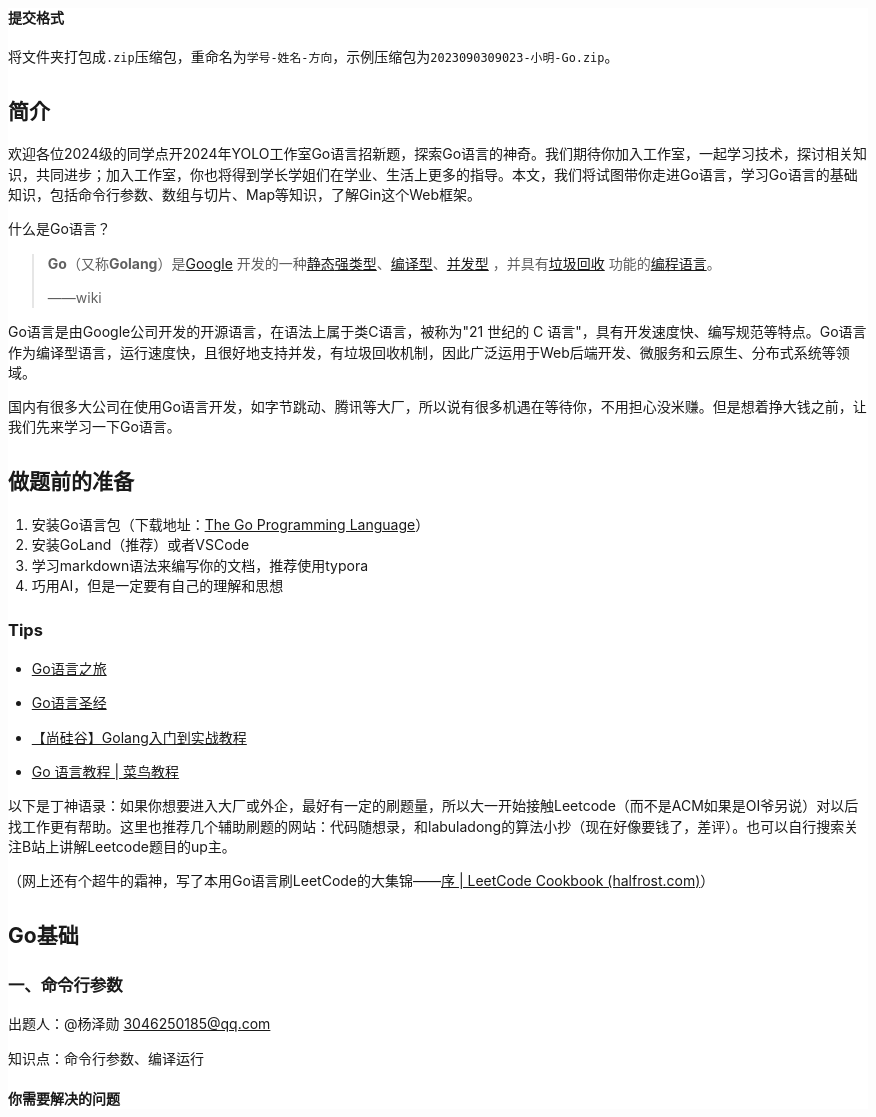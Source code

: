 #### 提交格式

将文件夹打包成`.zip`压缩包，重命名为`学号-姓名-方向`，示例压缩包为`2023090309023-小明-Go.zip`。

## 简介

欢迎各位2024级的同学点开2024年YOLO工作室Go语言招新题，探索Go语言的神奇。我们期待你加入工作室，一起学习技术，探讨相关知识，共同进步；加入工作室，你也将得到学长学姐们在学业、生活上更多的指导。本文，我们将试图带你走进Go语言，学习Go语言的基础知识，包括命令行参数、数组与切片、Map等知识，了解Gin这个Web框架。

什么是Go语言？

> **Go**（又称**Golang**）是[Google](https://zh.wikipedia.org/wiki/Google)
> 开发的一种[静态](https://zh.wikipedia.org/wiki/静态类型)[强类型](https://zh.wikipedia.org/wiki/強類型)、[编译型](https://zh.wikipedia.org/wiki/編譯語言)、[并发型](https://zh.wikipedia.org/wiki/並行計算)
> ，并具有[垃圾回收](https://zh.wikipedia.org/wiki/垃圾回收_(計算機科學))
> 功能的[编程语言](https://zh.wikipedia.org/wiki/编程语言)。
>
> ——wiki

Go语言是由Google公司开发的开源语言，在语法上属于类C语言，被称为"21 世纪的 C 语言"，具有开发速度快、编写规范等特点。Go语言作为编译型语言，运行速度快，且很好地支持并发，有垃圾回收机制，因此广泛运用于Web后端开发、微服务和云原生、分布式系统等领域。

国内有很多大公司在使用Go语言开发，如字节跳动、腾讯等大厂，所以说有很多机遇在等待你，不用担心没米赚。但是想着挣大钱之前，让我们先来学习一下Go语言。

## 做题前的准备

1. 安装Go语言包（下载地址：[The Go Programming Language](https://golang.google.cn/)）
2. 安装GoLand（推荐）或者VSCode
3. 学习markdown语法来编写你的文档，推荐使用typora
4. 巧用AI，但是一定要有自己的理解和思想

### Tips

- [Go语言之旅](https://tour.go-zh.org/list)
- [Go语言圣经](https://gopl-zh.github.io/index.html)
- [【尚硅谷】Golang入门到实战教程](https://www.bilibili.com/video/BV1ME411Y71o/?spm_id_from=333.337.search-card.all.click&vd_source=508ff6de5741809cb4d996942618d73b)

- [Go 语言教程 | 菜鸟教程](https://www.runoob.com/go/go-tutorial.html)

以下是丁神语录：如果你想要进入大厂或外企，最好有一定的刷题量，所以大一开始接触Leetcode（而不是ACM如果是OI爷另说）对以后找工作更有帮助。这里也推荐几个辅助刷题的网站：代码随想录，和labuladong的算法小抄（现在好像要钱了，差评）。也可以自行搜索关注B站上讲解Leetcode题目的up主。

（网上还有个超牛的霜神，写了本用Go语言刷LeetCode的大集锦——[序 | LeetCode Cookbook (halfrost.com)](https://books.halfrost.com/leetcode/)）

## Go基础

### 一、命令行参数

出题人：@杨泽勋 3046250185@qq.com

知识点：命令行参数、编译运行

#### 你需要解决的问题
